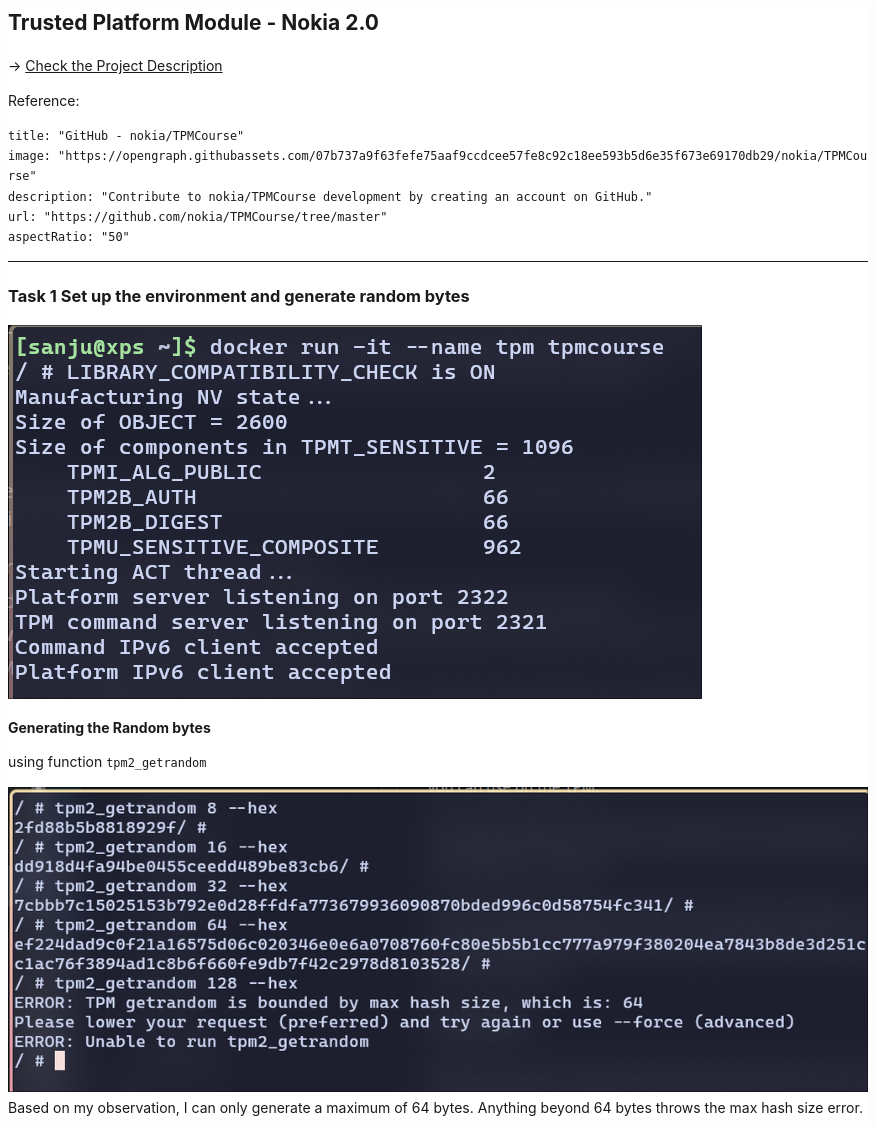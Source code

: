 ## Trusted Platform Module - Nokia 2.0

-> [Check the Project Description](./project_description.md)

Reference:

```embed
title: "GitHub - nokia/TPMCourse"
image: "https://opengraph.githubassets.com/07b737a9f63fefe75aaf9ccdcee57fe8c92c18ee593b5d6e35f673e69170db29/nokia/TPMCourse"
description: "Contribute to nokia/TPMCourse development by creating an account on GitHub."
url: "https://github.com/nokia/TPMCourse/tree/master"
aspectRatio: "50"
```


---

### Task 1 Set up the environment and generate random bytes

![](attachment/5c5d05d387a986f5c386e324b901fb98.png)

**Generating the Random bytes**

using function `tpm2_getrandom`

![](attachment/293fd2bfea456f85edaf84510d2432ae.png)
Based on my observation, I can only generate a maximum of 64 bytes. Anything beyond 64 bytes throws the max hash size error.
